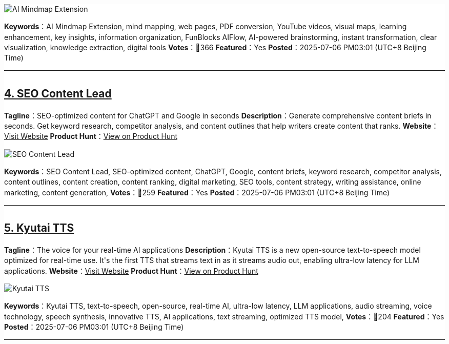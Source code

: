 ![AI Mindmap Extension]()

**Keywords**：AI Mindmap Extension, mind mapping, web pages, PDF conversion, YouTube videos, visual maps, learning enhancement, key insights, information organization, FunBlocks AIFlow, AI-powered brainstorming, instant transformation, clear visualization, knowledge extraction, digital tools
**Votes**：🔺366
**Featured**：Yes
**Posted**：2025-07-06 PM03:01 (UTC+8 Beijing Time)

---

## [4. SEO Content Lead](https://www.producthunt.com/products/seo-content-lead?utm_campaign=producthunt-api&utm_medium=api-v2&utm_source=Application%3A+phdata+%28ID%3A+183397%29)
**Tagline**：SEO-optimized content for ChatGPT and Google in seconds
**Description**：Generate comprehensive content briefs in seconds. Get keyword research, competitor analysis, and content outlines that help writers create content that ranks.
**Website**：[Visit Website](https://www.producthunt.com/r/TF6PBNEKJJULOB?utm_campaign=producthunt-api&utm_medium=api-v2&utm_source=Application%3A+phdata+%28ID%3A+183397%29)
**Product Hunt**：[View on Product Hunt](https://www.producthunt.com/products/seo-content-lead?utm_campaign=producthunt-api&utm_medium=api-v2&utm_source=Application%3A+phdata+%28ID%3A+183397%29)

![SEO Content Lead]()

**Keywords**：SEO Content Lead, SEO-optimized content, ChatGPT, Google, content briefs, keyword research, competitor analysis, content outlines, content creation, content ranking, digital marketing, SEO tools, content strategy, writing assistance, online marketing, content generation,
**Votes**：🔺259
**Featured**：Yes
**Posted**：2025-07-06 PM03:01 (UTC+8 Beijing Time)

---

## [5. Kyutai TTS](https://www.producthunt.com/products/kyutai-tts?utm_campaign=producthunt-api&utm_medium=api-v2&utm_source=Application%3A+phdata+%28ID%3A+183397%29)
**Tagline**：The voice for your real-time AI applications
**Description**：Kyutai TTS is a new open-source text-to-speech model optimized for real-time use. It's the first TTS that streams text in as it streams audio out, enabling ultra-low latency for LLM applications.
**Website**：[Visit Website](https://www.producthunt.com/r/RFM5OMXU7GJVUE?utm_campaign=producthunt-api&utm_medium=api-v2&utm_source=Application%3A+phdata+%28ID%3A+183397%29)
**Product Hunt**：[View on Product Hunt](https://www.producthunt.com/products/kyutai-tts?utm_campaign=producthunt-api&utm_medium=api-v2&utm_source=Application%3A+phdata+%28ID%3A+183397%29)

![Kyutai TTS]()

**Keywords**：Kyutai TTS, text-to-speech, open-source, real-time AI, ultra-low latency, LLM applications, audio streaming, voice technology, speech synthesis, innovative TTS, AI applications, text streaming, optimized TTS model,
**Votes**：🔺204
**Featured**：Yes
**Posted**：2025-07-06 PM03:01 (UTC+8 Beijing Time)

---